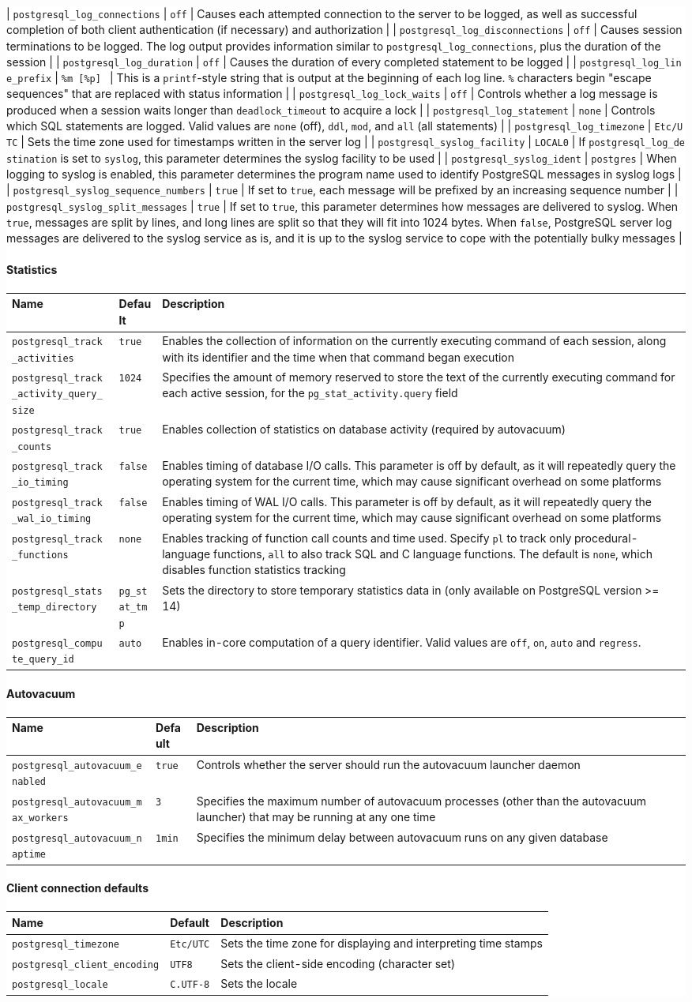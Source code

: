| `postgresql_log_connections`      | `off`                        | Causes each attempted connection to the server to be logged, as well as successful completion of both client authentication (if necessary) and authorization |
| `postgresql_log_disconnections`   | `off`                        | Causes session terminations to be logged. The log output provides information similar to `postgresql_log_connections`, plus the duration of the session |
| `postgresql_log_duration`         | `off`                        | Causes the duration of every completed statement to be logged     |
| `postgresql_log_line_prefix`      | `%m [%p] `                   | This is a `printf`-style string that is output at the beginning of each log line. `%` characters begin "escape sequences" that are replaced with status information |
| `postgresql_log_lock_waits`       | `off`                        | Controls whether a log message is produced when a session waits longer than `deadlock_timeout` to acquire a lock |
| `postgresql_log_statement`        | `none`                       | Controls which SQL statements are logged. Valid values are `none` (off), `ddl`, `mod`, and `all` (all statements) |
| `postgresql_log_timezone`         | `Etc/UTC`                    | Sets the time zone used for timestamps written in the server log  |
| `postgresql_syslog_facility`      | `LOCAL0`                     | If `postgresql_log_destination` is set to `syslog`, this parameter determines the syslog facility to be used |
| `postgresql_syslog_ident`         | `postgres`                   | When logging to syslog is enabled, this parameter determines the program name used to identify PostgreSQL messages in syslog logs |
| `postgresql_syslog_sequence_numbers` | `true`                    | If set to `true`, each message will be prefixed by an increasing sequence number |
| `postgresql_syslog_split_messages` | `true`                      | If set to `true`, this parameter determines how messages are delivered to syslog. When `true`, messages are split by lines, and long lines are split so that they will fit into 1024 bytes. When `false`, PostgreSQL server log messages are delivered to the syslog service as is, and it is up to the syslog service to cope with the potentially bulky messages |

#### Statistics

| Name                              | Default                      | Description                                                      |
| :-------------------------------- | :--------------------------- | :--------------------------------------------------------------- |
| `postgresql_track_activities`     | `true`                       | Enables the collection of information on the currently executing command of each session, along with its identifier and the time when that command began execution |
| `postgresql_track_activity_query_size`| `1024`                   | Specifies the amount of memory reserved to store the text of the currently executing command for each active session, for the `pg_stat_activity.query` field |
| `postgresql_track_counts`         | `true`                       | Enables collection of statistics on database activity (required by autovacuum) |
| `postgresql_track_io_timing`      | `false`                      | Enables timing of database I/O calls. This parameter is off by default, as it will repeatedly query the operating system for the current time, which may cause significant overhead on some platforms |
| `postgresql_track_wal_io_timing`  | `false`                      | Enables timing of WAL I/O calls. This parameter is off by default, as it will repeatedly query the operating system for the current time, which may cause significant overhead on some platforms |
| `postgresql_track_functions`      | `none`                       | Enables tracking of function call counts and time used. Specify `pl` to track only procedural-language functions, `all` to also track SQL and C language functions. The default is `none`, which disables function statistics tracking |
| `postgresql_stats_temp_directory` | `pg_stat_tmp`                | Sets the directory to store temporary statistics data in (only available on PostgreSQL version >= 14) |
| `postgresql_compute_query_id`     | `auto`                       | Enables in-core computation of a query identifier. Valid values are `off`, `on`, `auto` and `regress`. |

#### Autovacuum

| Name                              | Default                      | Description                                                      |
| :-------------------------------- | :--------------------------- | :--------------------------------------------------------------- |
| `postgresql_autovacuum_enabled`   | `true`                       | Controls whether the server should run the autovacuum launcher daemon |
| `postgresql_autovacuum_max_workers` | `3`                        | Specifies the maximum number of autovacuum processes (other than the autovacuum launcher) that may be running at any one time |
| `postgresql_autovacuum_naptime`   | `1min`                       | Specifies the minimum delay between autovacuum runs on any given database |

#### Client connection defaults

| Name                              | Default                      | Description                                                      |
| :-------------------------------- | :--------------------------- | :--------------------------------------------------------------- |
| `postgresql_timezone`             | `Etc/UTC`                    | Sets the time zone for displaying and interpreting time stamps   |
| `postgresql_client_encoding`      | `UTF8`                       | Sets the client-side encoding (character set)                    |
| `postgresql_locale`               | `C.UTF-8`                    | Sets the locale                                                  |